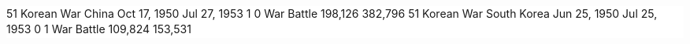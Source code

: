 <tr>
<td style="text-align:center;">
51
</td>
<td style="text-align:left;">
Korean War
</td>
<td style="text-align:center;">
China
</td>
<td style="text-align:center;">
Oct 17, 1950
</td>
<td style="text-align:center;">
Jul 27, 1953
</td>
<td style="text-align:center;">
1
</td>
<td style="text-align:center;">
0
</td>
<td style="text-align:left;">
War Battle
</td>
<td style="text-align:center;">
198,126
</td>
<td style="text-align:center;">
382,796
</td>
</tr>
<tr>
<td style="text-align:center;">
51
</td>
<td style="text-align:left;">
Korean War
</td>
<td style="text-align:center;">
South Korea
</td>
<td style="text-align:center;">
Jun 25, 1950
</td>
<td style="text-align:center;">
Jul 25, 1953
</td>
<td style="text-align:center;">
0
</td>
<td style="text-align:center;">
1
</td>
<td style="text-align:left;">
War Battle
</td>
<td style="text-align:center;">
109,824
</td>
<td style="text-align:center;">
153,531
</td>
</tr>